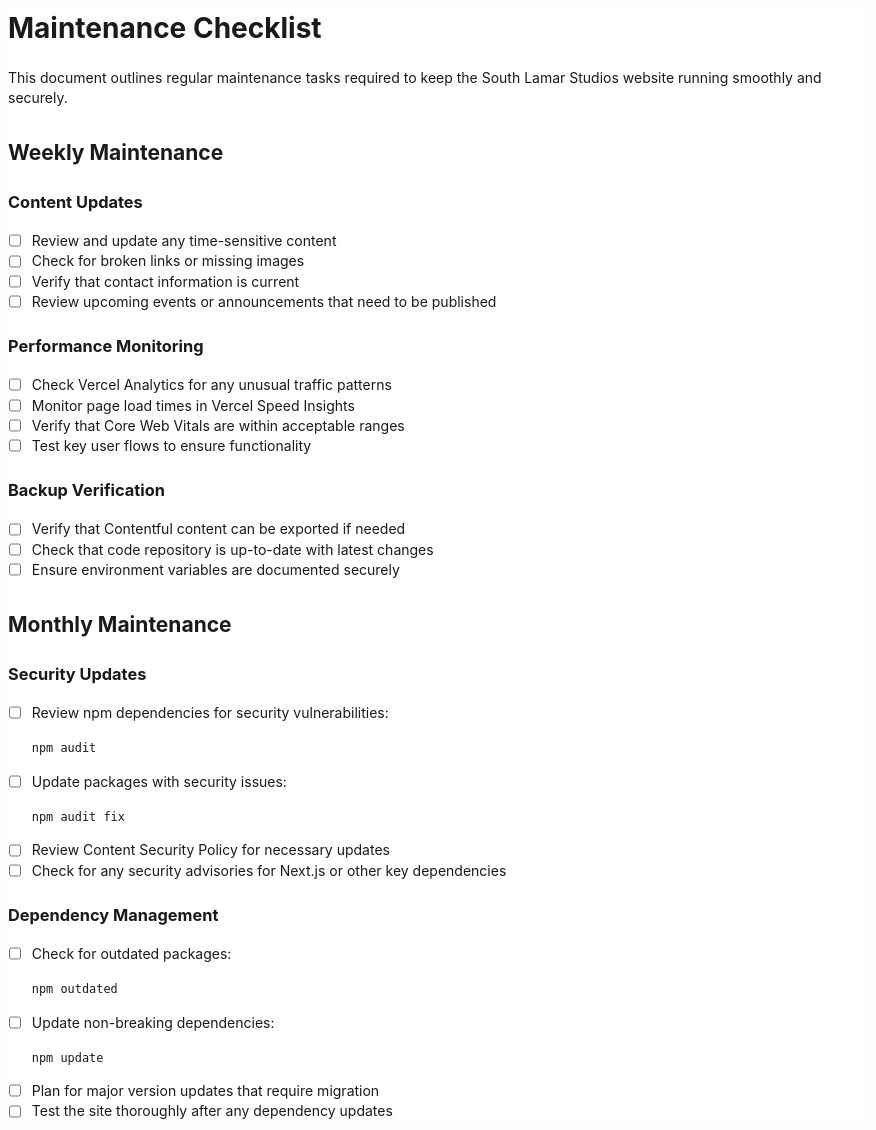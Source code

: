 # Maintenance Checklist

This document outlines regular maintenance tasks required to keep the South Lamar Studios website running smoothly and securely.

## Weekly Maintenance

### Content Updates

- [ ] Review and update any time-sensitive content
- [ ] Check for broken links or missing images
- [ ] Verify that contact information is current
- [ ] Review upcoming events or announcements that need to be published

### Performance Monitoring

- [ ] Check Vercel Analytics for any unusual traffic patterns
- [ ] Monitor page load times in Vercel Speed Insights
- [ ] Verify that Core Web Vitals are within acceptable ranges
- [ ] Test key user flows to ensure functionality

### Backup Verification

- [ ] Verify that Contentful content can be exported if needed
- [ ] Check that code repository is up-to-date with latest changes
- [ ] Ensure environment variables are documented securely

## Monthly Maintenance

### Security Updates

- [ ] Review npm dependencies for security vulnerabilities:
  ```bash
  npm audit
  ```
- [ ] Update packages with security issues:
  ```bash
  npm audit fix
  ```
- [ ] Review Content Security Policy for necessary updates
- [ ] Check for any security advisories for Next.js or other key dependencies

### Dependency Management

- [ ] Check for outdated packages:
  ```bash
  npm outdated
  ```
- [ ] Update non-breaking dependencies:
  ```bash
  npm update
  ```
- [ ] Plan for major version updates that require migration
- [ ] Test the site thoroughly after any dependency updates
